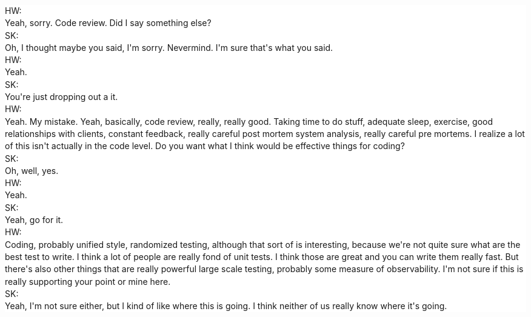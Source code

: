  <div class="block">
    <div class="name">HW:</div>
      Yeah, sorry. Code review. Did I say something else?
  </div>

  <div class="block">
    <div class="name">SK:</div>
      Oh, I thought maybe you said, I'm sorry. Nevermind. I'm sure that's what you said.
  </div>

  <div class="block">
    <div class="name">HW:</div>
      Yeah.
  </div>

  <div class="block">
    <div class="name">SK:</div>
      You're just dropping out a it.
  </div>

  <div class="block">
    <div class="name">HW:</div>
      Yeah. My mistake. Yeah, basically, code review, really, really good. Taking time to do stuff, adequate sleep, exercise, good relationships with clients, constant feedback, really careful post mortem system analysis, really careful pre mortems. I realize a lot of this isn't actually in the code level. Do you want what I think would be effective things for coding?
  </div>

  <div class="block">
    <div class="name">SK:</div>
      Oh, well, yes.
  </div>

  <div class="block">
    <div class="name">HW:</div>
      Yeah.
  </div>

  <div class="block">
    <div class="name">SK:</div>
      Yeah, go for it.
  </div>

  <div class="block">
    <div class="name">HW:</div>
      Coding, probably unified style, randomized testing, although that sort of is interesting, because we're not quite sure what are the best test to write. I think a lot of people are really fond of unit tests. I think those are great and you can write them really fast. But there's also other things that are really powerful large scale testing, probably some measure of observability. I'm not sure if this is really supporting your point or mine here.
  </div>

  <div class="block">
    <div class="name">SK:</div>
      Yeah, I'm not sure either, but I kind of like where this is going. I think neither of us really know where it's going.
  </div>
